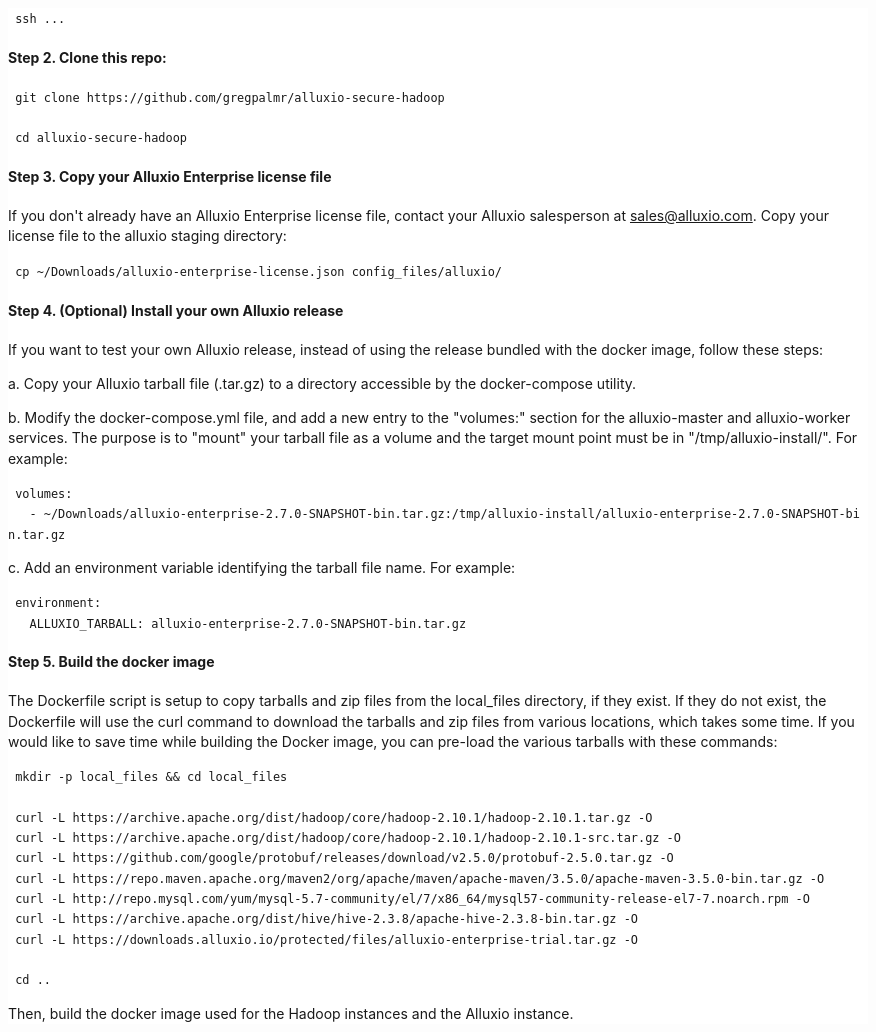      ssh ...

#### Step 2. Clone this repo:

     git clone https://github.com/gregpalmr/alluxio-secure-hadoop

     cd alluxio-secure-hadoop

#### Step 3. Copy your Alluxio Enterprise license file

If you don't already have an Alluxio Enterprise license file, contact your Alluxio salesperson at sales@alluxio.com.  Copy your license file to the alluxio staging directory:

     cp ~/Downloads/alluxio-enterprise-license.json config_files/alluxio/

#### Step 4. (Optional) Install your own Alluxio release

If you want to test your own Alluxio release, instead of using the release bundled with the docker image, follow these steps:

a. Copy your Alluxio tarball file (.tar.gz) to a directory accessible by the docker-compose utility.

b. Modify the docker-compose.yml file, and add a new entry to the "volumes:" section for the alluxio-master and alluxio-worker services. The purpose is to "mount" your tarball file as a volume and the target mount point must be in "/tmp/alluxio-install/". For example:

     volumes:
       - ~/Downloads/alluxio-enterprise-2.7.0-SNAPSHOT-bin.tar.gz:/tmp/alluxio-install/alluxio-enterprise-2.7.0-SNAPSHOT-bin.tar.gz 

c. Add an environment variable identifying the tarball file name. For example:

     environment:
       ALLUXIO_TARBALL: alluxio-enterprise-2.7.0-SNAPSHOT-bin.tar.gz 

#### Step 5. Build the docker image

The Dockerfile script is setup to copy tarballs and zip files from the local_files directory, if they exist. If they do not exist, the Dockerfile will use the curl command to download the tarballs and zip files from various locations, which takes some time. If you would like to save time while building the Docker image, you can pre-load the various tarballs with these commands:

     mkdir -p local_files && cd local_files

     curl -L https://archive.apache.org/dist/hadoop/core/hadoop-2.10.1/hadoop-2.10.1.tar.gz -O
     curl -L https://archive.apache.org/dist/hadoop/core/hadoop-2.10.1/hadoop-2.10.1-src.tar.gz -O
     curl -L https://github.com/google/protobuf/releases/download/v2.5.0/protobuf-2.5.0.tar.gz -O
     curl -L https://repo.maven.apache.org/maven2/org/apache/maven/apache-maven/3.5.0/apache-maven-3.5.0-bin.tar.gz -O
     curl -L http://repo.mysql.com/yum/mysql-5.7-community/el/7/x86_64/mysql57-community-release-el7-7.noarch.rpm -O
     curl -L https://archive.apache.org/dist/hive/hive-2.3.8/apache-hive-2.3.8-bin.tar.gz -O
     curl -L https://downloads.alluxio.io/protected/files/alluxio-enterprise-trial.tar.gz -O

     cd ..

Then, build the docker image used for the Hadoop instances and the Alluxio instance.
